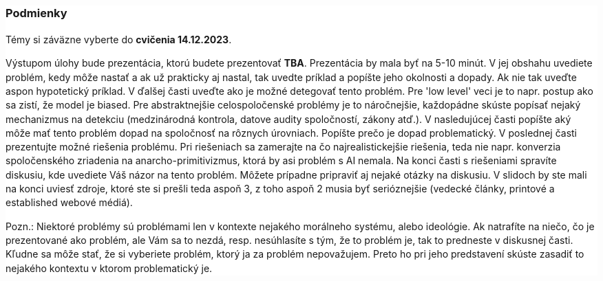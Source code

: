 ### Podmienky

Témy si záväzne vyberte do **cvičenia 14.12.2023**.

Výstupom úlohy bude prezentácia, ktorú budete prezentovať  **TBA**. Prezentácia by mala byť na 5-10 minút. V jej obshahu uvediete problém, kedy môže nastať a ak už prakticky aj nastal, tak uvedte príklad a popíšte jeho okolnosti a dopady. Ak nie tak uveďte aspon hypotetický príklad. V ďalšej časti uveďte ako je možné detegovať tento problém. Pre 'low level' veci je to napr. postup ako sa zistí, že model je biased. Pre abstraktnejšie celospoločenské problémy je to náročnejšie, každopádne skúste popísať nejaký mechanizmus na detekciu (medzinárodná kontrola, datove audity spoločností, zákony atď.). V nasledujúcej časti popíšte aký môže mať tento problém dopad na spoločnosť na rôznych úrovniach. Popíšte prečo je dopad problematický. V poslednej časti prezentujte možné riešenia problému. Pri riešeniach sa zamerajte na čo najrealistickejšie riešenia, teda nie napr. konverzia spoločenského zriadenia na anarcho-primitivizmus, ktorá by asi problém s AI nemala. Na konci časti s riešeniami spravíte diskusiu, kde uvediete Váš názor na tento problém. Môžete prípadne pripraviť aj nejaké otázky na diskusiu. V slidoch by ste mali na konci uviesť zdroje, ktoré ste si prešli teda aspoň 3, z toho aspoň 2 musia byť serióznejšie (vedecké články, printové a established webové médiá).

Pozn.: Niektoré problémy sú problémami len v kontexte nejakého morálneho systému, alebo ideológie. Ak natrafíte na niečo, čo je prezentované ako problém, ale Vám sa to nezdá, resp. nesúhlasíte s tým, že to problém je, tak to predneste v diskusnej časti. Kľudne sa môže stať, že si vyberiete problém, ktorý ja za problém nepovažujem. Preto ho pri jeho predstavení skúste zasadiť to nejakého kontextu v ktorom problematický je.




